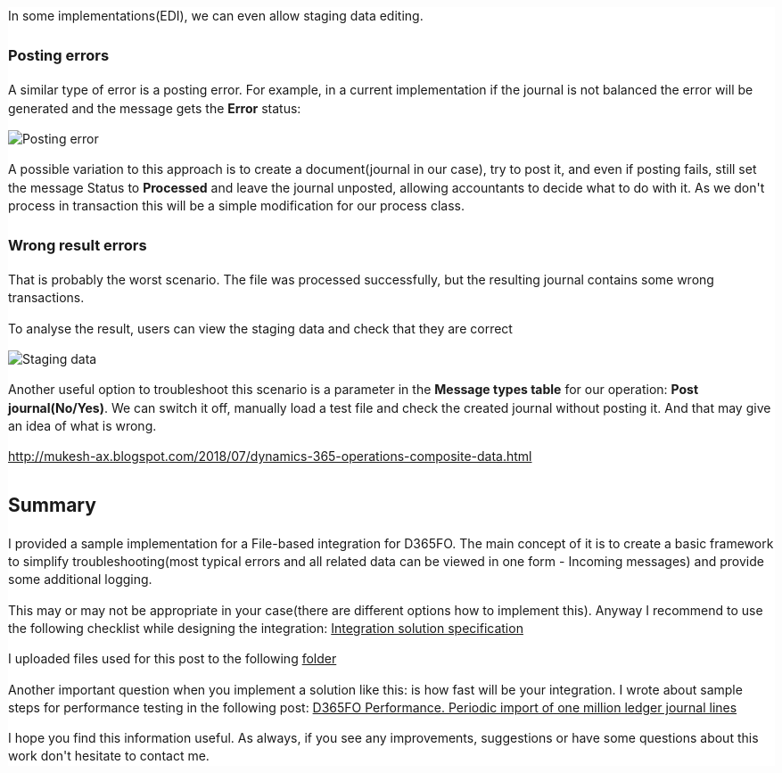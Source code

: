 In some implementations(EDI), we can even allow staging data editing.

### Posting errors

A similar type of error is a posting error. For example, in a current implementation if the journal is not balanced the error will be generated and the message gets the **Error** status:

![Posting error](WrongDataPosting.png)

A possible variation to this approach is to create a document(journal in our case), try to post it, and even if posting fails, still set the message Status to **Processed** and leave the journal unposted, allowing accountants to decide what to do with it. As we don't process in transaction this will be a simple modification for our process class.

### Wrong result errors

That is probably the worst scenario. The file was processed successfully, but the resulting journal contains some wrong transactions.

To analyse the result, users can view the staging data and check that they are correct

![Staging data](StagingData.png)

Another useful option to troubleshoot this scenario is a parameter in the **Message types table** for our operation: **Post journal(No/Yes)**. We can switch it off, manually load a test file and check the created journal without posting it. And that may give an idea of what is wrong.



http://mukesh-ax.blogspot.com/2018/07/dynamics-365-operations-composite-data.html 

## Summary

I provided a sample implementation for a File-based integration for D365FO. The main concept of it is to create a basic framework to simplify troubleshooting(most typical errors and all related data can be viewed in one form - Incoming messages) and provide some additional logging.

This may or may not be appropriate in your case(there are different options how to implement this). Anyway I recommend to use the following checklist while designing the integration: [Integration solution specification](https://github.com/TrudAX/TRUDScripts/blob/master/Documents/Integration/Integration%20Data%20Flow%20Requirements.md)

I uploaded files used for this post to the following [folder](https://github.com/TrudAX/XppTools#devtutorialintegration-submodel)

Another important question when you implement a solution like this: is how fast will be your integration. I wrote about sample steps for performance testing in the following post: [D365FO Performance. Periodic import of one million ledger journal lines](https://denistrunin.com/xpptools-fileintegledgerperf/) 

I hope you find this information useful. As always, if you see any improvements, suggestions or have some questions about this work don't hesitate to contact me.